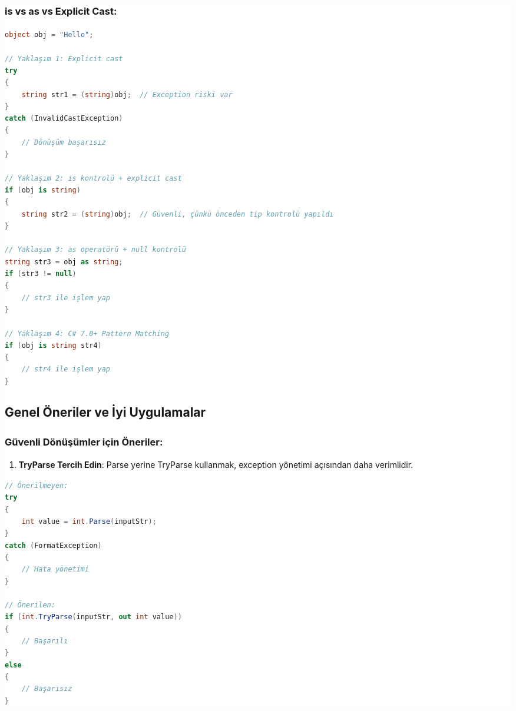 ### is vs as vs Explicit Cast:

```csharp
object obj = "Hello";

// Yaklaşım 1: Explicit cast
try
{
    string str1 = (string)obj;  // Exception riski var
}
catch (InvalidCastException)
{
    // Dönüşüm başarısız
}

// Yaklaşım 2: is kontrolü + explicit cast
if (obj is string)
{
    string str2 = (string)obj;  // Güvenli, çünkü önceden tip kontrolü yapıldı
}

// Yaklaşım 3: as operatörü + null kontrolü
string str3 = obj as string;
if (str3 != null)
{
    // str3 ile işlem yap
}

// Yaklaşım 4: C# 7.0+ Pattern Matching
if (obj is string str4)
{
    // str4 ile işlem yap
}
```

## Genel Öneriler ve İyi Uygulamalar

### Güvenli Dönüşümler için Öneriler:

1. **TryParse Tercih Edin**: Parse yerine TryParse kullanmak, exception yönetimi açısından daha verimlidir.

```csharp
// Önerilmeyen:
try
{
    int value = int.Parse(inputStr);
}
catch (FormatException)
{
    // Hata yönetimi
}

// Önerilen:
if (int.TryParse(inputStr, out int value))
{
    // Başarılı
}
else
{
    // Başarısız
}
```
